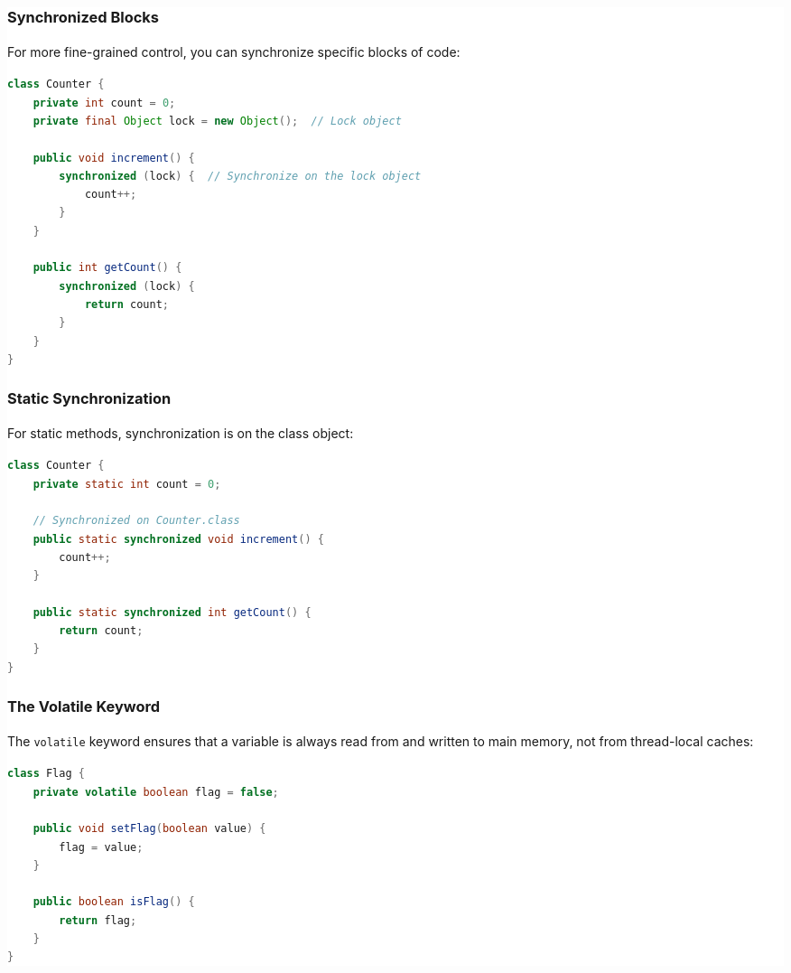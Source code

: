 ### Synchronized Blocks

For more fine-grained control, you can synchronize specific blocks of code:

```java
class Counter {
    private int count = 0;
    private final Object lock = new Object();  // Lock object
    
    public void increment() {
        synchronized (lock) {  // Synchronize on the lock object
            count++;
        }
    }
    
    public int getCount() {
        synchronized (lock) {
            return count;
        }
    }
}
```

### Static Synchronization

For static methods, synchronization is on the class object:

```java
class Counter {
    private static int count = 0;
    
    // Synchronized on Counter.class
    public static synchronized void increment() {
        count++;
    }
    
    public static synchronized int getCount() {
        return count;
    }
}
```

### The Volatile Keyword

The `volatile` keyword ensures that a variable is always read from and written to main memory, not from thread-local caches:

```java
class Flag {
    private volatile boolean flag = false;
    
    public void setFlag(boolean value) {
        flag = value;
    }
    
    public boolean isFlag() {
        return flag;
    }
}
```
